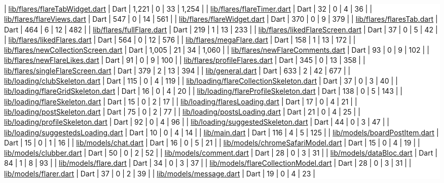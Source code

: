 | [lib/flares/flareTabWidget.dart](/lib/flares/flareTabWidget.dart) | Dart | 1,221 | 0 | 33 | 1,254 |
| [lib/flares/flareTimer.dart](/lib/flares/flareTimer.dart) | Dart | 32 | 0 | 4 | 36 |
| [lib/flares/flareViews.dart](/lib/flares/flareViews.dart) | Dart | 547 | 0 | 14 | 561 |
| [lib/flares/flareWidget.dart](/lib/flares/flareWidget.dart) | Dart | 370 | 0 | 9 | 379 |
| [lib/flares/flaresTab.dart](/lib/flares/flaresTab.dart) | Dart | 464 | 6 | 12 | 482 |
| [lib/flares/fullFlare.dart](/lib/flares/fullFlare.dart) | Dart | 219 | 1 | 13 | 233 |
| [lib/flares/likedFlareScreen.dart](/lib/flares/likedFlareScreen.dart) | Dart | 37 | 0 | 5 | 42 |
| [lib/flares/likedFlares.dart](/lib/flares/likedFlares.dart) | Dart | 564 | 0 | 12 | 576 |
| [lib/flares/megaFlare.dart](/lib/flares/megaFlare.dart) | Dart | 158 | 1 | 13 | 172 |
| [lib/flares/newCollectionScreen.dart](/lib/flares/newCollectionScreen.dart) | Dart | 1,005 | 21 | 34 | 1,060 |
| [lib/flares/newFlareComments.dart](/lib/flares/newFlareComments.dart) | Dart | 93 | 0 | 9 | 102 |
| [lib/flares/newFlareLikes.dart](/lib/flares/newFlareLikes.dart) | Dart | 91 | 0 | 9 | 100 |
| [lib/flares/profileFlares.dart](/lib/flares/profileFlares.dart) | Dart | 345 | 0 | 13 | 358 |
| [lib/flares/singleFlareScreen.dart](/lib/flares/singleFlareScreen.dart) | Dart | 379 | 2 | 13 | 394 |
| [lib/general.dart](/lib/general.dart) | Dart | 633 | 2 | 42 | 677 |
| [lib/loading/clubSkeleton.dart](/lib/loading/clubSkeleton.dart) | Dart | 115 | 0 | 4 | 119 |
| [lib/loading/flareCollectionSkeleton.dart](/lib/loading/flareCollectionSkeleton.dart) | Dart | 37 | 0 | 3 | 40 |
| [lib/loading/flareGridSkeleton.dart](/lib/loading/flareGridSkeleton.dart) | Dart | 16 | 0 | 4 | 20 |
| [lib/loading/flareProfileSkeleton.dart](/lib/loading/flareProfileSkeleton.dart) | Dart | 138 | 0 | 5 | 143 |
| [lib/loading/flareSkeleton.dart](/lib/loading/flareSkeleton.dart) | Dart | 15 | 0 | 2 | 17 |
| [lib/loading/flaresLoading.dart](/lib/loading/flaresLoading.dart) | Dart | 17 | 0 | 4 | 21 |
| [lib/loading/postSkeleton.dart](/lib/loading/postSkeleton.dart) | Dart | 75 | 0 | 2 | 77 |
| [lib/loading/postsLoading.dart](/lib/loading/postsLoading.dart) | Dart | 21 | 0 | 4 | 25 |
| [lib/loading/profileSkeleton.dart](/lib/loading/profileSkeleton.dart) | Dart | 92 | 0 | 4 | 96 |
| [lib/loading/suggestedSkeleton.dart](/lib/loading/suggestedSkeleton.dart) | Dart | 44 | 0 | 3 | 47 |
| [lib/loading/suggestedsLoading.dart](/lib/loading/suggestedsLoading.dart) | Dart | 10 | 0 | 4 | 14 |
| [lib/main.dart](/lib/main.dart) | Dart | 116 | 4 | 5 | 125 |
| [lib/models/boardPostItem.dart](/lib/models/boardPostItem.dart) | Dart | 15 | 0 | 1 | 16 |
| [lib/models/chat.dart](/lib/models/chat.dart) | Dart | 16 | 0 | 5 | 21 |
| [lib/models/chromeSafariModel.dart](/lib/models/chromeSafariModel.dart) | Dart | 15 | 0 | 4 | 19 |
| [lib/models/clubber.dart](/lib/models/clubber.dart) | Dart | 50 | 0 | 2 | 52 |
| [lib/models/comment.dart](/lib/models/comment.dart) | Dart | 28 | 0 | 3 | 31 |
| [lib/models/dataBloc.dart](/lib/models/dataBloc.dart) | Dart | 84 | 1 | 8 | 93 |
| [lib/models/flare.dart](/lib/models/flare.dart) | Dart | 34 | 0 | 3 | 37 |
| [lib/models/flareCollectionModel.dart](/lib/models/flareCollectionModel.dart) | Dart | 28 | 0 | 3 | 31 |
| [lib/models/flarer.dart](/lib/models/flarer.dart) | Dart | 37 | 0 | 2 | 39 |
| [lib/models/message.dart](/lib/models/message.dart) | Dart | 19 | 0 | 4 | 23 |